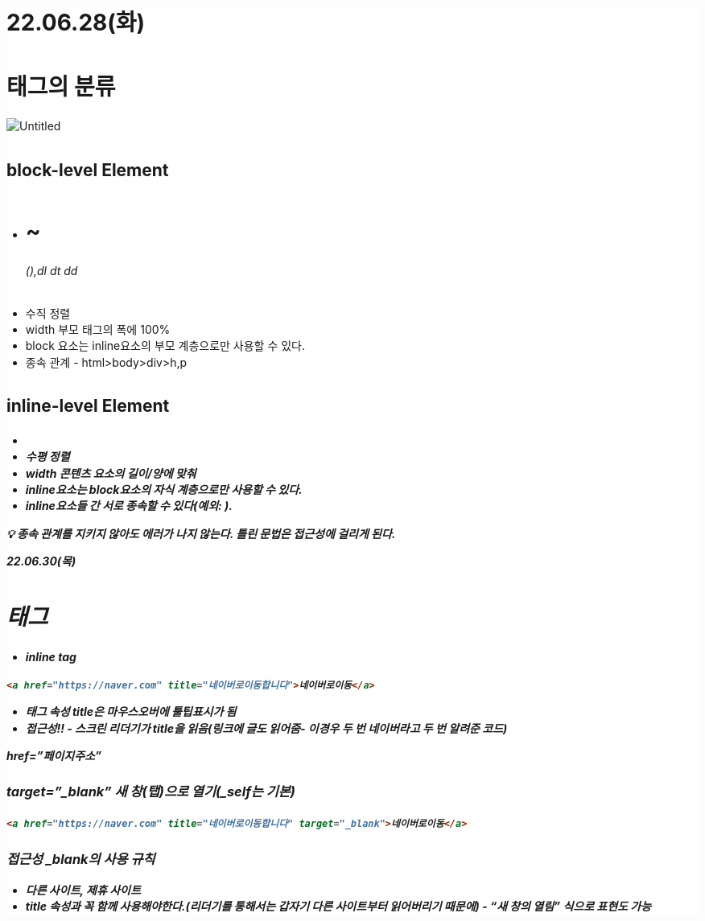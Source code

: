 # 22.06.28(화)

# 태그의 분류

![Untitled](https://s3-us-west-2.amazonaws.com/secure.notion-static.com/5e07af52-02b2-407e-b469-1510a43b7f30/Untitled.png)

## block-level Element

- <h1>~<h6><p><div> (<html><body>),dl dt dd
- 수직 정렬
- width 부모 태그의 폭에 100%
- block 요소는 inline요소의 부모 계층으로만 사용할 수 있다.
- 종속 관계 - html>body>div>h,p

## inline-level Element

- <span><strong><em><abbr><acronym><del><ins>
- 수평 정렬
- width 콘텐츠 요소의 길이/양에 맞춰
- inline요소는 block요소의 자식 계층으로만 사용할 수 있다.
- inline요소들 간 서로 종속할 수 있다(예외:  ).

<aside>
💡 종속 관계를 지키지 않아도 에러가 나지 않는다. 틀린 문법은 접근성에 걸리게 된다.

</aside>

22.06.30(목)

# <a> 태그

- inline tag

```html
<a href="https://naver.com" title="네이버로이동합니다">네이버로이동</a>
```

- 태그 속성 title은 마우스오버에 툴팁표시가 됨
- 접근성!! - **스크린 리더기가 title을 읽음(링크에 글도 읽어줌- 이경우 두 번 네이버라고 두 번 알려준 코드)**

href=”페이지주소”

### target=”_blank” 새 창(탭)으로 열기(_self는 기본)

```html
<a href="https://naver.com" title="네이버로이동합니다" target="_blank">네이버로이동</a>
```

### 접근성 **_blank**의 사용 규칙

- 다른 사이트, 제휴 사이트
- **title** 속성과 꼭 함께 사용해야한다.(리더기를 통해서는 갑자기 다른 사이트부터 읽어버리기 때문에) - “새 창의 열림” 식으로 표현도 가능
